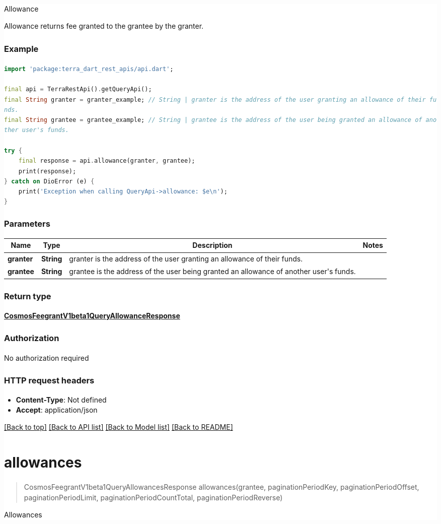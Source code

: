 Allowance

Allowance returns fee granted to the grantee by the granter.

### Example
```dart
import 'package:terra_dart_rest_apis/api.dart';

final api = TerraRestApi().getQueryApi();
final String granter = granter_example; // String | granter is the address of the user granting an allowance of their funds.
final String grantee = grantee_example; // String | grantee is the address of the user being granted an allowance of another user's funds.

try {
    final response = api.allowance(granter, grantee);
    print(response);
} catch on DioError (e) {
    print('Exception when calling QueryApi->allowance: $e\n');
}
```

### Parameters

Name | Type | Description  | Notes
------------- | ------------- | ------------- | -------------
 **granter** | **String**| granter is the address of the user granting an allowance of their funds. | 
 **grantee** | **String**| grantee is the address of the user being granted an allowance of another user's funds. | 

### Return type

[**CosmosFeegrantV1beta1QueryAllowanceResponse**](CosmosFeegrantV1beta1QueryAllowanceResponse.md)

### Authorization

No authorization required

### HTTP request headers

 - **Content-Type**: Not defined
 - **Accept**: application/json

[[Back to top]](#) [[Back to API list]](../README.md#documentation-for-api-endpoints) [[Back to Model list]](../README.md#documentation-for-models) [[Back to README]](../README.md)

# **allowances**
> CosmosFeegrantV1beta1QueryAllowancesResponse allowances(grantee, paginationPeriodKey, paginationPeriodOffset, paginationPeriodLimit, paginationPeriodCountTotal, paginationPeriodReverse)

Allowances
